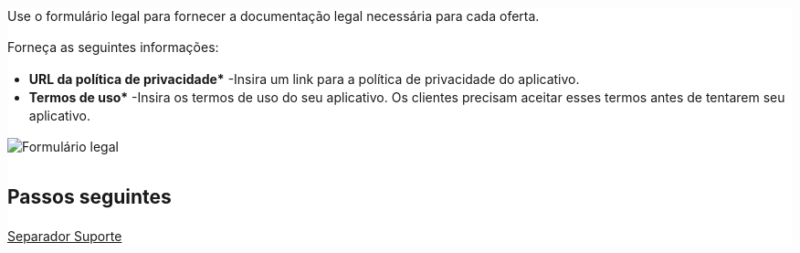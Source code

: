 Use o formulário legal para fornecer a documentação legal necessária para cada oferta.

Forneça as seguintes informações:

- **URL da política de privacidade\*** -Insira um link para a política de privacidade do aplicativo.
- **Termos de uso\*** -Insira os termos de uso do seu aplicativo. Os clientes precisam aceitar esses termos antes de tentarem seu aplicativo.

![Formulário legal](./media/azureapp-marketplace-legal.png)


## <a name="next-steps"></a>Passos seguintes

[Separador Suporte](./cpp-support-tab.md)
